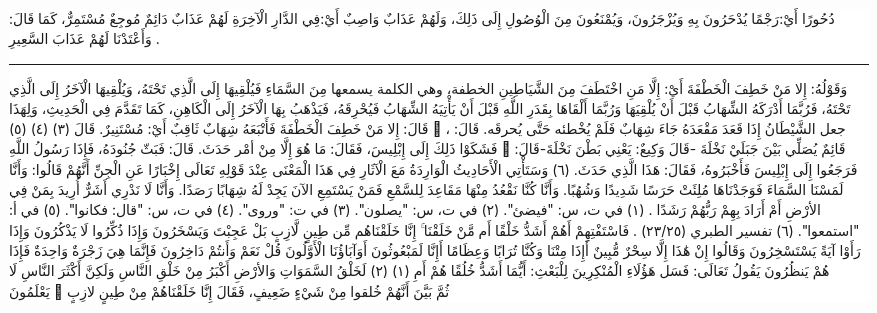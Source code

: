 دُحُورًا
أَيْ:رَجْمًا يُدْحَرُونَ بِهِ وَيُزْجَرُونَ، وَيُمْنَعُونَ مِنَ الْوُصُولِ إِلَى ذَلِكَ،
وَلَهُمْ عَذَابٌ وَاصِبٌ
أَيْ:فِي الدَّارِ الْآخِرَةِ لَهُمْ عَذَابٌ دَائِمٌ مُوجِعٌ مُسْتَمِرٌّ، كَمَا قَالَ:
وَأَعْتَدْنَا لَهُمْ عَذَابَ السَّعِيرِ
.
* * *
وَقَوْلُهُ:
إِلا مَنْ خَطِفَ الْخَطْفَةَ
أَيْ: إِلَّا مَنِ اخْتَطَفَ مِنَ الشَّيَاطِينِ الخطفة، وهي الكلمة يسمعها مِنَ السَّمَاءِ فَيُلْقِيهَا إِلَى الَّذِي تَحْتَهُ، وَيُلْقِيهَا الْآخَرُ إِلَى الَّذِي تَحْتَهُ، فَرُبَّمَا أَدْرَكَهُ الشِّهَابُ قَبْلَ أَنْ يُلْقِيَهَا وَرُبَّمَا أَلْقَاهَا بِقَدَرِ اللَّهِ قَبْلَ أَنْ يَأْتِيَهُ الشِّهَابُ فَيُحْرِقَهُ، فَيَذْهَبُ بِهَا الْآخَرُ إِلَى الْكَاهِنِ، كَمَا تَقَدَّمَ فِي الْحَدِيثِ، وَلِهَذَا قَالَ:
إِلا مَنْ خَطِفَ الْخَطْفَةَ فَأَتْبَعَهُ شِهَابٌ ثَاقِبٌ
أَيْ: مُسْتَنِيرٌ.
قَالَ
(٣)
(٤)
(٥)

، جعل الشَّيْطَانُ إِذَا قَعَدَ مَقْعَدَهُ جَاءَ شِهَابٌ فَلَمْ يُخْطئه حَتَّى يُحرقَه. قَالَ: فَشَكَوْا ذَلِكَ إِلَى إِبْلِيسَ، فَقَالَ: مَا هُوَ إِلَّا مِنْ أمْر حَدَثَ. قَالَ: فَبَثّ جُنُودَهُ، فَإِذَا رَسُولُ اللَّهِ

قَائِمٌ يُصَلِّي بَيْنَ جَبَلَيْ نَخْلَةَ -قَالَ وَكِيعٌ: يَعْنِي بَطْنَ نَخْلَةَ-قَالَ: فَرَجَعُوا إِلَى إِبْلِيسَ فَأَخْبَرُوهُ، فَقَالَ: هَذَا الَّذِي حَدَثَ.
(٦)
وَسَتَأْتِي الْأَحَادِيثُ الْوَارِدَةُ مَعَ الْآثَارِ فِي هَذَا الْمَعْنَى عِنْدَ قَوْلِهِ تَعَالَى إِخْبَارًا عَنِ الْجِنِّ أَنَّهُمْ قَالُوا:
وَأَنَّا لَمَسْنَا السَّمَاءَ فَوَجَدْنَاهَا مُلِئَتْ حَرَسًا شَدِيدًا وَشُهُبًا. وَأَنَّا كُنَّا نَقْعُدُ مِنْهَا مَقَاعِدَ لِلسَّمْعِ فَمَنْ يَسْتَمِعِ الآنَ يَجِدْ لَهُ شِهَابًا رَصَدًا. وَأَنَّا لَا نَدْرِي أَشَرٌّ أُرِيدَ بِمَنْ فِي الأرْضِ أَمْ أَرَادَ بِهِمْ رَبُّهُمْ رَشَدًا
.
(١)
في ت، س: "فيضئ".
(٢)
في ت، س: "يصلون".
(٣)
في ت: "وروى".
(٤)
في ت، س: "قال: فكانوا".
(٥)
في أ: "استمعوا".
(٦)
تفسير الطبري (٢٣/٢٥) .
فَاسْتَفْتِهِمْ أَهُمْ أَشَدُّ خَلْقًا أَم مَّنْ خَلَقْنَا ۚ إِنَّا خَلَقْنَاهُم مِّن طِينٍ لَّازِبٍ
بَلْ عَجِبْتَ وَيَسْخَرُونَ
وَإِذَا ذُكِّرُوا لَا يَذْكُرُونَ
وَإِذَا رَأَوْا آيَةً يَسْتَسْخِرُونَ
وَقَالُوا إِنْ هَٰذَا إِلَّا سِحْرٌ مُّبِينٌ
أَإِذَا مِتْنَا وَكُنَّا تُرَابًا وَعِظَامًا أَإِنَّا لَمَبْعُوثُونَ
أَوَآبَاؤُنَا الْأَوَّلُونَ
قُلْ نَعَمْ وَأَنتُمْ دَاخِرُونَ
فَإِنَّمَا هِيَ زَجْرَةٌ وَاحِدَةٌ فَإِذَا هُمْ يَنظُرُونَ
يَقُولُ تَعَالَى: فَسَل هَؤُلَاءِ الْمُنْكِرِينَ لِلْبَعْثِ: أَيُّمَا أَشَدُّ خُلُقًا هُمْ أَمِ
(١)
(٢)
لَخَلْقُ السَّمَوَاتِ وَالأرْضِ أَكْبَرُ مِنْ خَلْقِ النَّاسِ وَلَكِنَّ أَكْثَرَ النَّاسِ لَا يَعْلَمُونَ

ثُمَّ بَيَّنَ أَنَّهُمْ خُلقوا مِنْ شَيْءٍ ضَعِيفٍ، فَقَالَ
إِنَّا خَلَقْنَاهُمْ مِنْ طِينٍ لازِبٍ